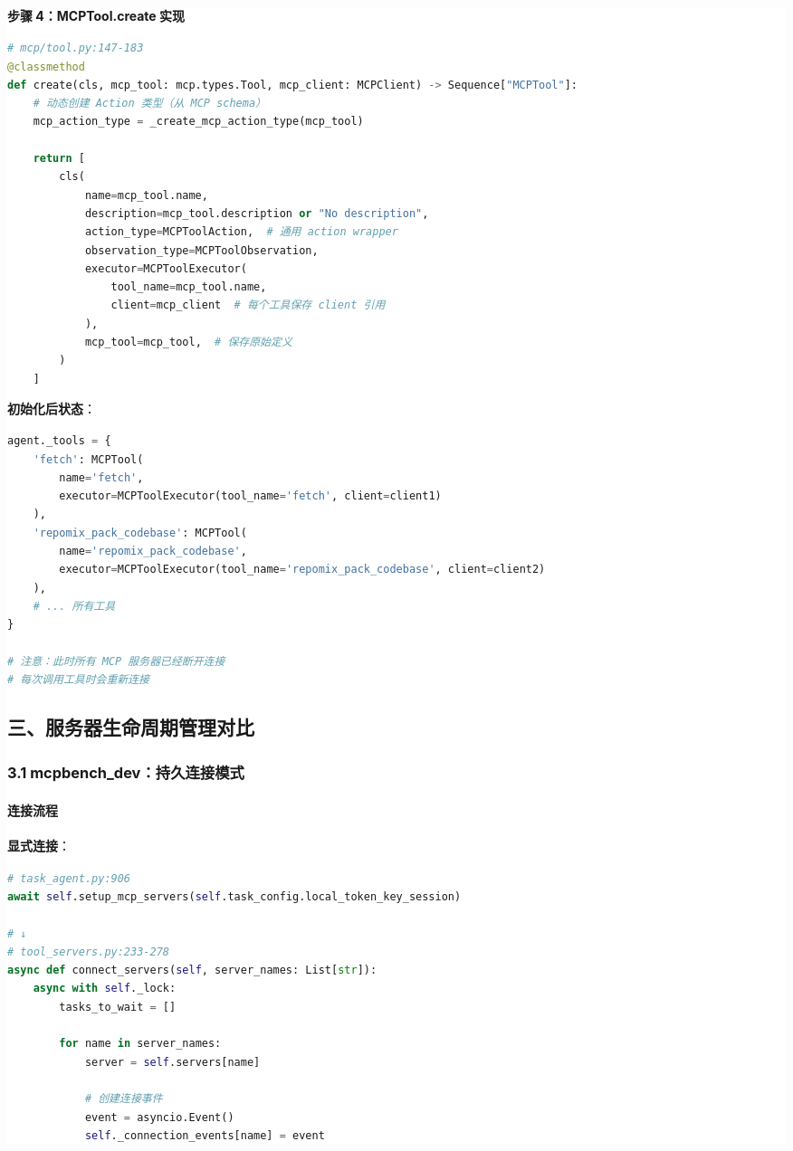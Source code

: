**步骤 4：MCPTool.create 实现**
```python
# mcp/tool.py:147-183
@classmethod
def create(cls, mcp_tool: mcp.types.Tool, mcp_client: MCPClient) -> Sequence["MCPTool"]:
    # 动态创建 Action 类型（从 MCP schema）
    mcp_action_type = _create_mcp_action_type(mcp_tool)

    return [
        cls(
            name=mcp_tool.name,
            description=mcp_tool.description or "No description",
            action_type=MCPToolAction,  # 通用 action wrapper
            observation_type=MCPToolObservation,
            executor=MCPToolExecutor(
                tool_name=mcp_tool.name,
                client=mcp_client  # 每个工具保存 client 引用
            ),
            mcp_tool=mcp_tool,  # 保存原始定义
        )
    ]
```

**初始化后状态**：
```python
agent._tools = {
    'fetch': MCPTool(
        name='fetch',
        executor=MCPToolExecutor(tool_name='fetch', client=client1)
    ),
    'repomix_pack_codebase': MCPTool(
        name='repomix_pack_codebase',
        executor=MCPToolExecutor(tool_name='repomix_pack_codebase', client=client2)
    ),
    # ... 所有工具
}

# 注意：此时所有 MCP 服务器已经断开连接
# 每次调用工具时会重新连接
```

## 三、服务器生命周期管理对比

### 3.1 mcpbench_dev：持久连接模式

#### 连接流程

**显式连接**：
```python
# task_agent.py:906
await self.setup_mcp_servers(self.task_config.local_token_key_session)

# ↓
# tool_servers.py:233-278
async def connect_servers(self, server_names: List[str]):
    async with self._lock:
        tasks_to_wait = []

        for name in server_names:
            server = self.servers[name]

            # 创建连接事件
            event = asyncio.Event()
            self._connection_events[name] = event

```